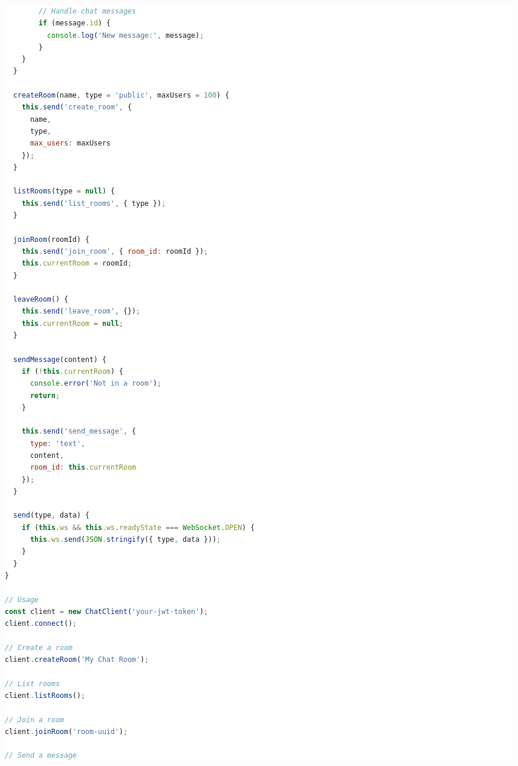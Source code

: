 ```javascript
        // Handle chat messages
        if (message.id) {
          console.log('New message:', message);
        }
    }
  }

  createRoom(name, type = 'public', maxUsers = 100) {
    this.send('create_room', {
      name,
      type,
      max_users: maxUsers
    });
  }

  listRooms(type = null) {
    this.send('list_rooms', { type });
  }

  joinRoom(roomId) {
    this.send('join_room', { room_id: roomId });
    this.currentRoom = roomId;
  }

  leaveRoom() {
    this.send('leave_room', {});
    this.currentRoom = null;
  }

  sendMessage(content) {
    if (!this.currentRoom) {
      console.error('Not in a room');
      return;
    }

    this.send('send_message', {
      type: 'text',
      content,
      room_id: this.currentRoom
    });
  }

  send(type, data) {
    if (this.ws && this.ws.readyState === WebSocket.OPEN) {
      this.ws.send(JSON.stringify({ type, data }));
    }
  }
}

// Usage
const client = new ChatClient('your-jwt-token');
client.connect();

// Create a room
client.createRoom('My Chat Room');

// List rooms
client.listRooms();

// Join a room
client.joinRoom('room-uuid');

// Send a message
```